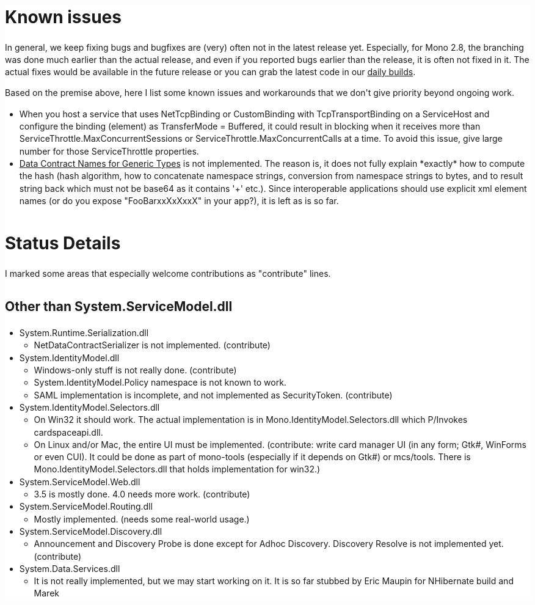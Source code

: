 Known issues
============

In general, we keep fixing bugs and bugfixes are (very) often not in the
latest release yet. Especially, for Mono 2.8, the branching was done
much earlier than the actual release, and even if you reported bugs
earlier than the release, it is often not fixed in it. The actual fixes
would be available in the future release or you can grab the latest code
in our [daily builds](http://mono.ximian.com/daily/).

Based on the premise above, here I list some known issues and
workarounds that we don't give priority beyond ongoing work.

-   When you host a service that uses NetTcpBinding or CustomBinding
    with TcpTransportBinding on a ServiceHost and configure the binding
    (element) as TransferMode = Buffered, it could result in blocking
    when it receives more than ServiceThrottle.MaxConcurrentSessions or
    ServiceThrottle.MaxConcurrentCalls at a time. To avoid this issue,
    give large number for those ServiceThrottle properties.
-   [Data Contract Names for Generic
    Types](http://msdn.microsoft.com/en-us/library/ms731045.aspx) is not
    implemented. The reason is, it does not fully explain \*exactly\*
    how to compute the hash (hash algorithm, how to concatenate
    namespace strings, conversion from namespace strings to bytes, and
    to result string back which must not be base64 as it contains '+'
    etc.). Since interoperable applications should use explicit xml
    element names (or do you expose "FooBarxxXxXxxX" in your app?), it
    is left as is so far.

Status Details
==============

I marked some areas that especially welcome contributions as
"contribute" lines.

Other than System.ServiceModel.dll
----------------------------------

-   System.Runtime.Serialization.dll
    -   NetDataContractSerializer is not implemented. (contribute)
-   System.IdentityModel.dll
    -   Windows-only stuff is not really done. (contribute)
    -   System.IdentityModel.Policy namespace is not known to work.
    -   SAML implementation is incomplete, and not implemented as
        SecurityToken. (contribute)
-   System.IdentityModel.Selectors.dll
    -   On Win32 it should work. The actual implementation is in
        Mono.IdentityModel.Selectors.dll which P/Invokes
        cardspaceapi.dll.
    -   On Linux and/or Mac, the entire UI must be implemented.
        (contribute: write card manager UI (in any form; Gtk\#, WinForms
        or even CUI). It could be done as part of mono-tools (especially
        if it depends on Gtk\#) or mcs/tools. There is
        Mono.IdentityModel.Selectors.dll that holds implementation for
        win32.)
-   System.ServiceModel.Web.dll
    -   3.5 is mostly done. 4.0 needs more work. (contribute)
-   System.ServiceModel.Routing.dll
    -   Mostly implemented. (needs some real-world usage.)
-   System.ServiceModel.Discovery.dll
    -   Announcement and Discovery Probe is done except for Adhoc
        Discovery. Discovery Resolve is not implemented yet.
        (contribute)
-   System.Data.Services.dll
    -   It is not really implemented, but we may start working on it. It
        is so far stubbed by Eric Maupin for NHibernate build and Marek
